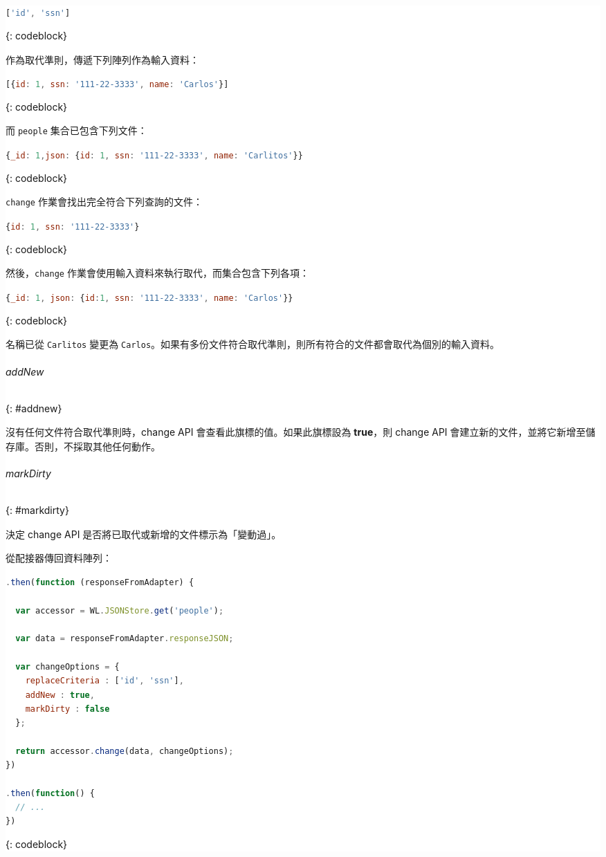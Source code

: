 ```javascript
['id', 'ssn']
```
{: codeblock}

作為取代準則，傳遞下列陣列作為輸入資料：

```javascript
[{id: 1, ssn: '111-22-3333', name: 'Carlos'}]
```
{: codeblock}

而 `people` 集合已包含下列文件：

```javascript
{_id: 1,json: {id: 1, ssn: '111-22-3333', name: 'Carlitos'}}
```
{: codeblock}

`change` 作業會找出完全符合下列查詢的文件：

```javascript
{id: 1, ssn: '111-22-3333'}
```
{: codeblock}

然後，`change` 作業會使用輸入資料來執行取代，而集合包含下列各項：

```javascript
{_id: 1, json: {id:1, ssn: '111-22-3333', name: 'Carlos'}}
```
{: codeblock}

名稱已從 `Carlitos` 變更為 `Carlos`。如果有多份文件符合取代準則，則所有符合的文件都會取代為個別的輸入資料。

###### addNew 
{: #addnew}
 
沒有任何文件符合取代準則時，change API 會查看此旗標的值。如果此旗標設為 **true**，則 change API 會建立新的文件，並將它新增至儲存庫。否則，不採取其他任何動作。

###### markDirty 
{: #markdirty}
 
決定 change API 是否將已取代或新增的文件標示為「變動過」。

從配接器傳回資料陣列：

```javascript
.then(function (responseFromAdapter) {

  var accessor = WL.JSONStore.get('people');

  var data = responseFromAdapter.responseJSON;

  var changeOptions = {
    replaceCriteria : ['id', 'ssn'],
    addNew : true,
    markDirty : false
  };

  return accessor.change(data, changeOptions);
})

.then(function() {
  // ...
})
```
{: codeblock}
